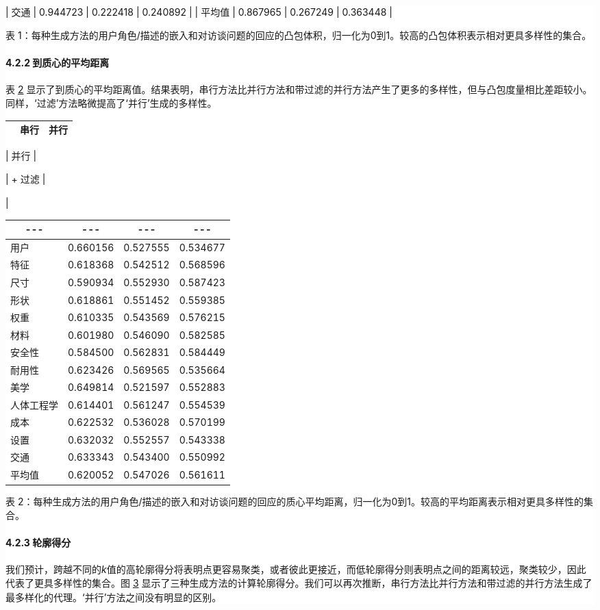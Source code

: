 | 交通 | 0.944723 | 0.222418 | 0.240892 |
| 平均值 | 0.867965 | 0.267249 | 0.363448 |

表 1：每种生成方法的用户角色/描述的嵌入和对访谈问题的回应的凸包体积，归一化为0到1。较高的凸包体积表示相对更具多样性的集合。

#### 4.2.2 到质心的平均距离

表 [2](https://arxiv.org/html/2404.16045v1#S4.T2 "表 2 ‣ 4.2.2 到质心的平均距离 ‣ 4.2 结果 ‣ 4 实验 1：自动生成多样化的用户及其需求 ‣ Elicitron: 一个基于LLM代理的设计需求引导仿真框架") 显示了到质心的平均距离值。结果表明，串行方法比并行方法和带过滤的并行方法产生了更多的多样性，但与凸包度量相比差距较小。同样，‘过滤’方法略微提高了‘并行’生成的多样性。

|  | 串行 | 并行 |
| --- | --- | --- |

&#124; 并行 &#124;

&#124; + 过滤 &#124;

|

| --- | --- | --- | --- |
| --- | --- | --- | --- |
| 用户 | 0.660156 | 0.527555 | 0.534677 |
| 特征 | 0.618368 | 0.542512 | 0.568596 |
| 尺寸 | 0.590934 | 0.552930 | 0.587423 |
| 形状 | 0.618861 | 0.551452 | 0.559385 |
| 权重 | 0.610335 | 0.543569 | 0.576215 |
| 材料 | 0.601980 | 0.546090 | 0.582585 |
| 安全性 | 0.584500 | 0.562831 | 0.584449 |
| 耐用性 | 0.623426 | 0.569565 | 0.535664 |
| 美学 | 0.649814 | 0.521597 | 0.552883 |
| 人体工程学 | 0.614401 | 0.561247 | 0.554539 |
| 成本 | 0.622532 | 0.536028 | 0.570199 |
| 设置 | 0.632032 | 0.552557 | 0.543338 |
| 交通 | 0.633343 | 0.543400 | 0.550992 |
| 平均值 | 0.620052 | 0.547026 | 0.561611 |

表 2：每种生成方法的用户角色/描述的嵌入和对访谈问题的回应的质心平均距离，归一化为0到1。较高的平均距离表示相对更具多样性的集合。

#### 4.2.3 轮廓得分

我们预计，跨越不同的$k$值的高轮廓得分将表明点更容易聚类，或者彼此更接近，而低轮廓得分则表明点之间的距离较远，聚类较少，因此代表了更具多样性的集合。图 [3](https://arxiv.org/html/2404.16045v1#S4.F3 "图 3 ‣ 4.2.3 轮廓得分 ‣ 4.2 结果 ‣ 4 实验 1：自动生成多样化的用户及其需求 ‣ Elicitron: 一个基于LLM代理的设计需求引导仿真框架") 显示了三种生成方法的计算轮廓得分。我们可以再次推断，串行方法比并行方法和带过滤的并行方法生成了最多样化的代理。‘并行’方法之间没有明显的区别。
